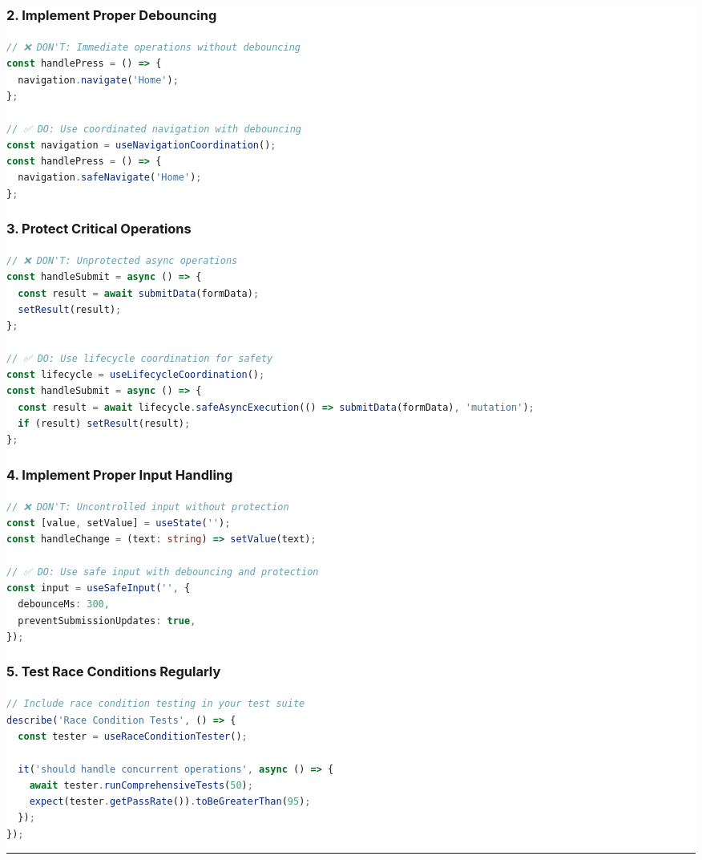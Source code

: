 ### 2. **Implement Proper Debouncing**

```typescript
// ❌ DON'T: Immediate operations without debouncing
const handlePress = () => {
  navigation.navigate('Home');
};

// ✅ DO: Use coordinated navigation with debouncing
const navigation = useNavigationCoordination();
const handlePress = () => {
  navigation.safeNavigate('Home');
};
```

### 3. **Protect Critical Operations**

```typescript
// ❌ DON'T: Unprotected async operations
const handleSubmit = async () => {
  const result = await submitData(formData);
  setResult(result);
};

// ✅ DO: Use lifecycle coordination for safety
const lifecycle = useLifecycleCoordination();
const handleSubmit = async () => {
  const result = await lifecycle.safeAsyncExecution(() => submitData(formData), 'mutation');
  if (result) setResult(result);
};
```

### 4. **Implement Proper Input Handling**

```typescript
// ❌ DON'T: Uncontrolled input without protection
const [value, setValue] = useState('');
const handleChange = (text: string) => setValue(text);

// ✅ DO: Use safe input with debouncing and protection
const input = useSafeInput('', {
  debounceMs: 300,
  preventSubmissionUpdates: true,
});
```

### 5. **Test Race Conditions Regularly**

```typescript
// Include race condition testing in your test suite
describe('Race Condition Tests', () => {
  const tester = useRaceConditionTester();

  it('should handle concurrent operations', async () => {
    await tester.runComprehensiveTests(50);
    expect(tester.getPassRate()).toBeGreaterThan(95);
  });
});
```

---